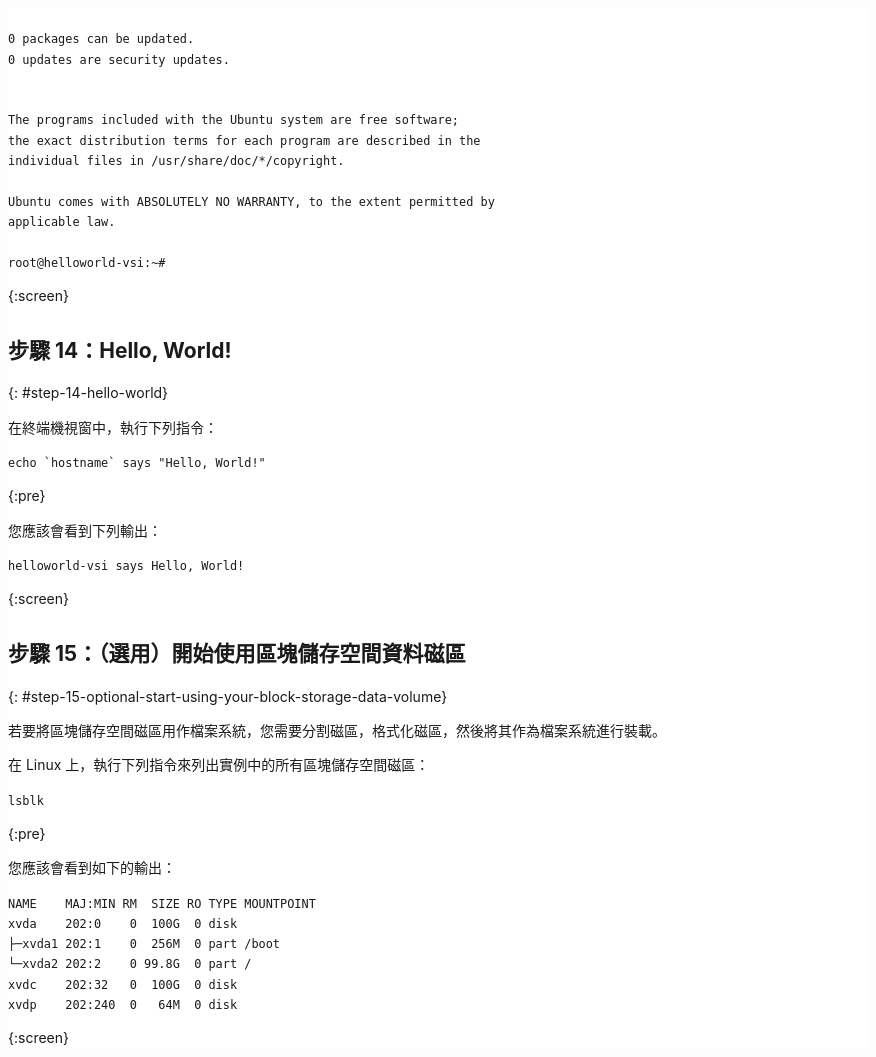 ```

0 packages can be updated.
0 updates are security updates.


The programs included with the Ubuntu system are free software;
the exact distribution terms for each program are described in the
individual files in /usr/share/doc/*/copyright.

Ubuntu comes with ABSOLUTELY NO WARRANTY, to the extent permitted by
applicable law.

root@helloworld-vsi:~#
```
{:screen}

## 步驟 14：Hello, World!
{: #step-14-hello-world}

在終端機視窗中，執行下列指令：

```
echo `hostname` says "Hello, World!"
```
{:pre}

您應該會看到下列輸出：

```
helloworld-vsi says Hello, World!
```
{:screen}

## 步驟 15：（選用）開始使用區塊儲存空間資料磁區
{: #step-15-optional-start-using-your-block-storage-data-volume}

若要將區塊儲存空間磁區用作檔案系統，您需要分割磁區，格式化磁區，然後將其作為檔案系統進行裝載。

在 Linux 上，執行下列指令來列出實例中的所有區塊儲存空間磁區：

```
lsblk
```
{:pre}

您應該會看到如下的輸出：

```
NAME    MAJ:MIN RM  SIZE RO TYPE MOUNTPOINT
xvda    202:0    0  100G  0 disk
├─xvda1 202:1    0  256M  0 part /boot
└─xvda2 202:2    0 99.8G  0 part /
xvdc    202:32   0  100G  0 disk
xvdp    202:240  0   64M  0 disk
```
{:screen}

